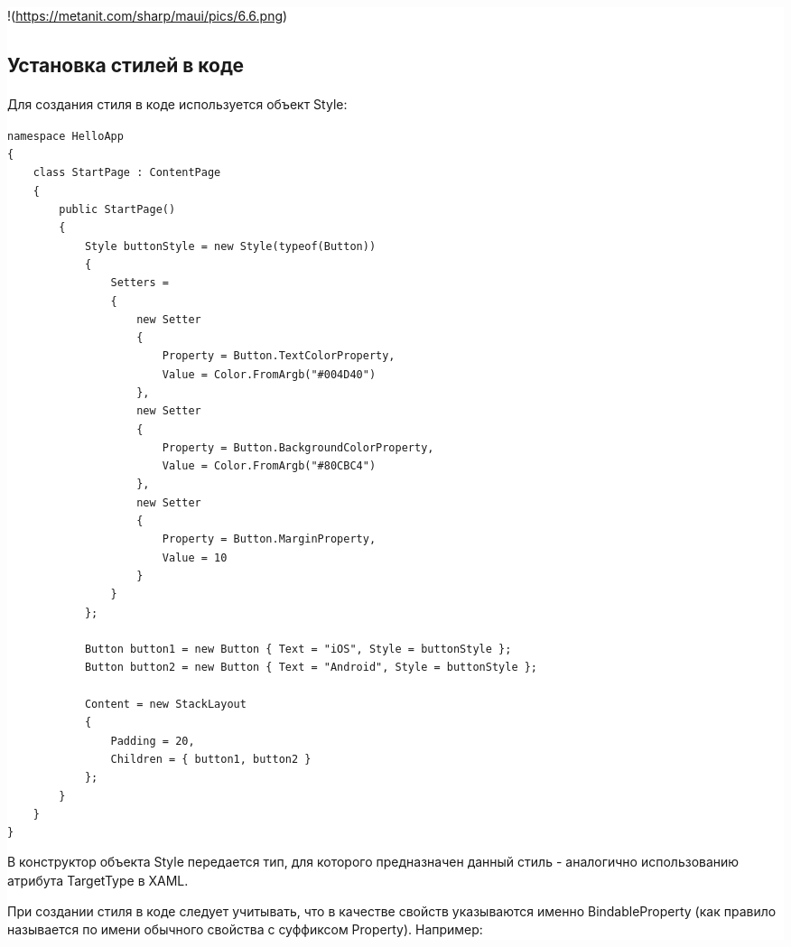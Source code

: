 !(https://metanit.com/sharp/maui/pics/6.6.png)

## Установка стилей в коде

Для создания стиля в коде используется объект Style:

```Csharp
namespace HelloApp
{
    class StartPage : ContentPage
    {
        public StartPage()
        {
            Style buttonStyle = new Style(typeof(Button))
            {
                Setters =
                {
                    new Setter
                    {
                        Property = Button.TextColorProperty,
                        Value = Color.FromArgb("#004D40")
                    },
                    new Setter
                    {
                        Property = Button.BackgroundColorProperty,
                        Value = Color.FromArgb("#80CBC4")
                    },
                    new Setter
                    {
                        Property = Button.MarginProperty,
                        Value = 10
                    }
                }
            };
 
            Button button1 = new Button { Text = "iOS", Style = buttonStyle };
            Button button2 = new Button { Text = "Android", Style = buttonStyle };
 
            Content = new StackLayout
            {
                Padding = 20,
                Children = { button1, button2 }
            };
        }
    }
}
```

В конструктор объекта Style передается тип, для которого предназначен данный стиль - аналогично использованию атрибута TargetType в XAML.

При создании стиля в коде следует учитывать, что в качестве свойств указываются именно BindableProperty (как правило называется по имени обычного свойства с суффиксом Property). Например:
